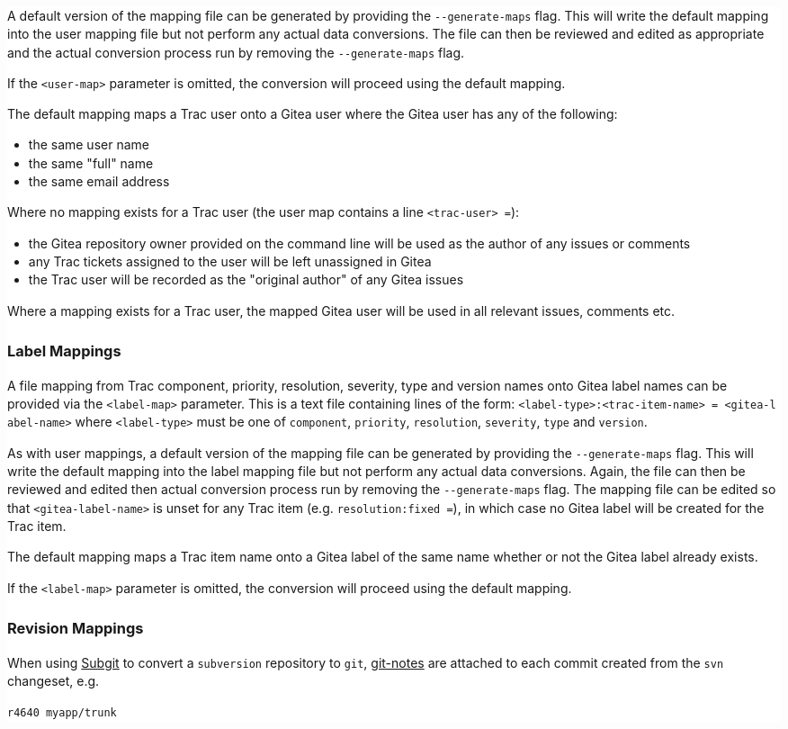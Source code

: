 A default version of the mapping file can be generated by providing the `--generate-maps` flag.
This will write the default mapping into the user mapping file but not perform any actual data conversions.
The file can then be reviewed and edited as appropriate and the actual conversion process run by removing the `--generate-maps` flag.

If the `<user-map>` parameter is omitted, the conversion will proceed using the default mapping.

The default mapping maps a Trac user onto a Gitea user where the Gitea user has any of the following:

* the same user name
* the same "full" name
* the same email address

Where no mapping exists for a Trac user (the user map contains a line `<trac-user> =`):

* the Gitea repository owner provided on the command line will be used as the author of any issues or comments
* any Trac tickets assigned to the user will be left unassigned in Gitea
* the Trac user will be recorded as the "original author" of any Gitea issues

Where a mapping exists for a Trac user, the mapped Gitea user will be used in all relevant issues, comments etc.

### Label Mappings

A file mapping from Trac component, priority, resolution, severity, type and version names onto Gitea label names can be provided via the `<label-map>` parameter.
This is a text file containing lines of the form: `<label-type>:<trac-item-name> = <gitea-label-name>` where `<label-type>` must be one of `component`, `priority`, `resolution`, `severity`, `type` and `version`.

As with user mappings, a default version of the mapping file can be generated by providing the `--generate-maps` flag.
This will write the default mapping into the label mapping file but not perform any actual data conversions.
Again, the file can then be reviewed and edited then actual conversion process run by removing the `--generate-maps` flag.
The mapping file can be edited so that `<gitea-label-name>` is unset for any Trac item (e.g. `resolution:fixed =`), in which case no Gitea label will be created for the Trac item.

The default mapping maps a Trac item name onto a Gitea label of the same name whether or not the Gitea label already exists.

If the `<label-map>` parameter is omitted, the conversion will proceed using the default mapping.

### Revision Mappings

When using [Subgit](https://subgit.com/) to convert a `subversion` repository to `git`, [git-notes](https://git-scm.com/docs/git-notes) are attached to each commit created from the `svn` changeset, e.g.
```lang-none
r4640 myapp/trunk
```
